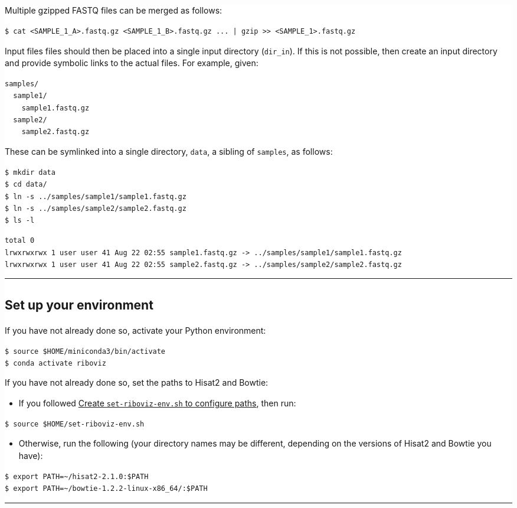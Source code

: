 Multiple gzipped FASTQ files can be merged as follows:

```console
$ cat <SAMPLE_1_A>.fastq.gz <SAMPLE_1_B>.fastq.gz ... | gzip >> <SAMPLE_1>.fastq.gz
```

Input files files should then be placed into a single input directory (`dir_in`). If this is not possible, then create an input directory and provide symbolic links to the actual files. For example, given:

```
samples/
  sample1/
    sample1.fastq.gz
  sample2/
    sample2.fastq.gz
```

These can be symlinked into a single directory, `data`, a sibling of `samples`, as follows:

```console
$ mkdir data
$ cd data/
$ ln -s ../samples/sample1/sample1.fastq.gz
$ ln -s ../samples/sample2/sample2.fastq.gz
$ ls -l
```
```
total 0
lrwxrwxrwx 1 user user 41 Aug 22 02:55 sample1.fastq.gz -> ../samples/sample1/sample1.fastq.gz
lrwxrwxrwx 1 user user 41 Aug 22 02:55 sample2.fastq.gz -> ../samples/sample2/sample2.fastq.gz
```

---

## Set up your environment

If you have not already done so, activate your Python environment:

```console
$ source $HOME/miniconda3/bin/activate
$ conda activate riboviz
```

If you have not already done so, set the paths to Hisat2 and Bowtie:

* If you followed [Create `set-riboviz-env.sh` to configure paths](./install.md#create-set-riboviz-envsh-to-configure-paths), then run:

```console
$ source $HOME/set-riboviz-env.sh
```

* Otherwise, run the following (your directory names may be different, depending on the versions of Hisat2 and Bowtie you have):

```console
$ export PATH=~/hisat2-2.1.0:$PATH
$ export PATH=~/bowtie-1.2.2-linux-x86_64/:$PATH
```

---
